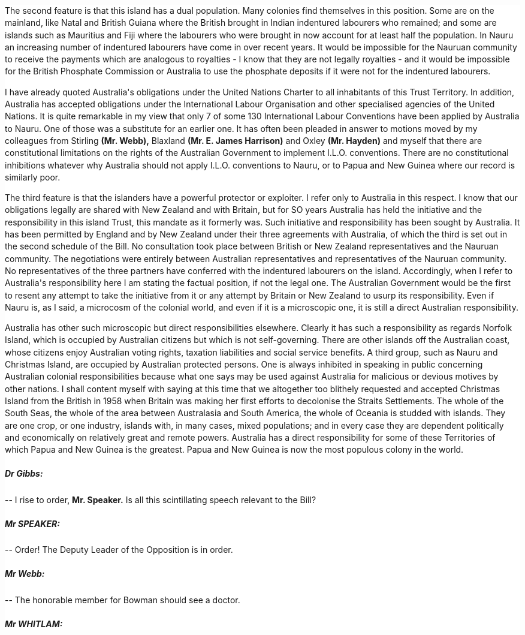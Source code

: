 The second feature is that this island has a dual population. Many colonies find themselves in this position. Some are on the mainland, like Natal and British Guiana where the British brought in Indian indentured labourers who remained; and some are islands such as Mauritius and Fiji where the labourers who were brought in now account for at least half the population. In Nauru an increasing number of indentured labourers have come in over recent years. It would be impossible for the Nauruan community to receive the payments which are analogous to royalties  -  I know that they are not legally royalties - and it would be impossible for the British Phosphate Commission or Australia to use the phosphate deposits if it were not for the indentured labourers. 

I have already quoted Australia's obligations under the United Nations Charter to all inhabitants of this Trust Territory. In addition, Australia has accepted obligations under the International Labour Organisation and other specialised agencies of the United Nations. It is quite remarkable in my view that only 7 of some 130 International Labour Conventions have been applied by Australia to Nauru. One of those was a substitute for an earlier one. lt has often been pleaded in answer to motions moved by my colleagues from Stirling  **(Mr. Webb),**  Blaxland  **(Mr. E. James Harrison)**  and Oxley  **(Mr. Hayden)**  and myself that there are constitutional limitations on the rights of the Australian Government to implement I.L.O. conventions. There are no constitutional inhibitions whatever why Australia should not apply I.L.O. conventions to Nauru, or to Papua and New Guinea where our record is similarly poor. 

The third feature is that the islanders have a powerful protector or exploiter. I refer only to Australia in this respect. I know that our obligations legally are shared with New Zealand and with Britain, but for SO years Australia has held the initiative and the responsibility in this island Trust, this mandate as it formerly was. Such initiative and responsibility has been sought by Australia. It has been permitted by England and by New Zealand under their three agreements with Australia, of which the third is set out in the second schedule of the Bill. No consultation took place between British or New Zealand representatives and the Nauruan community. The negotiations were entirely between Australian representatives and representatives of the Nauruan community. No representatives of the three partners have conferred with the indentured labourers on the island. Accordingly, when I refer to Australia's responsibility here I am stating the factual position, if not the legal one. The Australian Government would be the first to resent any attempt to take the initiative from it or any attempt by Britain or New Zealand to usurp its responsibility. Even if Nauru is, as I said, a microcosm of the colonial world, and even if it is a microscopic one, it is still a direct Australian responsibility. 

Australia has other such microscopic but direct responsibilities elsewhere. Clearly it has such a responsibility as regards Norfolk Island, which is occupied by Australian citizens but which is not self-governing. There are other islands off the Australian coast, whose citizens enjoy Australian voting rights, taxation liabilities and social service benefits. A third group, such as Nauru and Christmas Island, are occupied by Australian protected persons. One is always inhibited in speaking in public concerning Australian colonial responsibilities because what one says may be used against Australia for malicious or devious motives by other nations. I shall content myself with saying at this time that we altogether too blithely requested and accepted Christmas Island from the British in  1958  when Britain was making her first efforts to decolonise the Straits Settlements. The whole of the South Seas, the whole of the area between Australasia and South America, the whole of Oceania is studded with islands. They are one crop, or one industry, islands with, in many cases, mixed populations; and in every case they are dependent politically and economically on relatively great and remote powers. Australia has a direct responsibility for some of these Territories of which Papua and New Guinea is the greatest. Papua and New Guinea is now the most populous colony in the world. 

##### Dr Gibbs:

-- I rise to order,  **Mr. Speaker.**  Is all this scintillating speech relevant to the Bill? 

##### Mr SPEAKER:

-- Order! The Deputy Leader of the Opposition is in order. 

##### Mr Webb:

-- The honorable member for Bowman should see a doctor. 

##### Mr WHITLAM:

